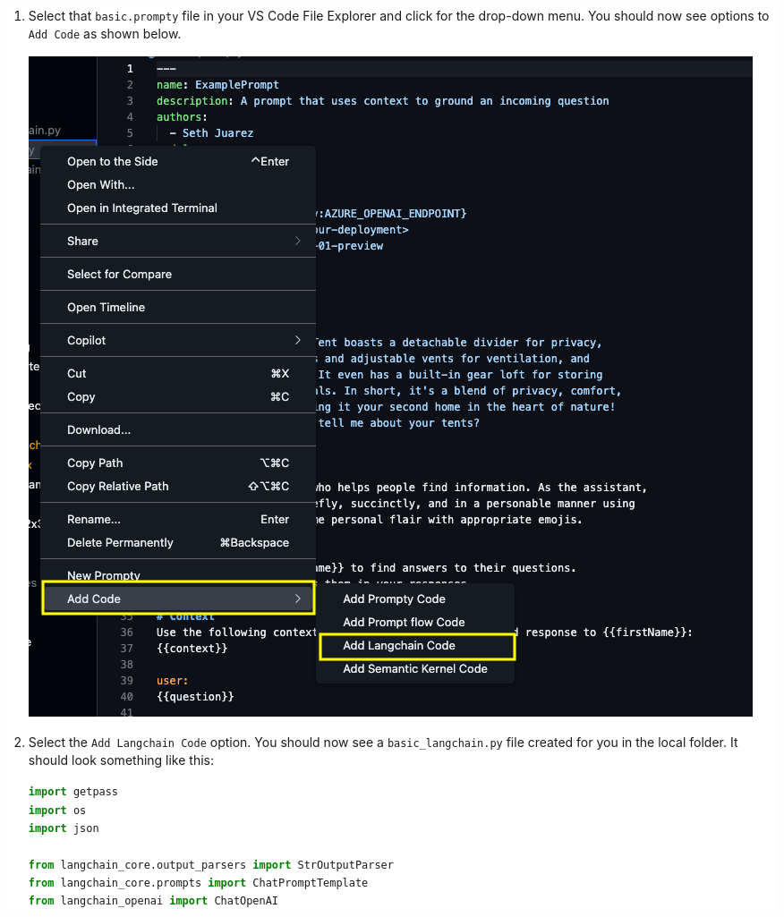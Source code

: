 1. Select that `basic.prompty` file in your VS Code File Explorer and click for the drop-down menu. You should now see options to `Add Code` as shown below.

    ![Prompty to Code](./../assets/img/tutorials-add-langchain-code.png)

1. Select the `Add Langchain Code` option. You should now see a `basic_langchain.py` file created for you in the local folder. It should look something like this:

    ```python
    import getpass
    import os
    import json

    from langchain_core.output_parsers import StrOutputParser
    from langchain_core.prompts import ChatPromptTemplate
    from langchain_openai import ChatOpenAI
